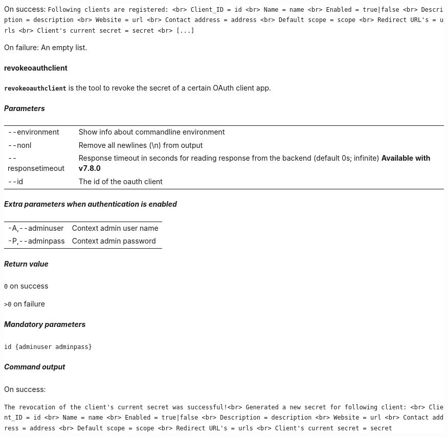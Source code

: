 On success:
`Following clients are registered: <br>
Client_ID = id <br>
Name = name <br>
Enabled = true|false <br>
Description = description <br>
Website = url <br>
Contact address = address <br>
Default scope = scope <br>
Redirect URL's = urls <br>
Client's current secret = secret <br>
[...]
`

On failure:
An empty list.


#### **revokeoauthclient**

**` revokeoauthclient `** is the tool to revoke the secret of a certain OAuth client app.

##### Parameters

|                                   |                                                                                                                    |
|-----------------------------------|--------------------------------------------------------------------------------------------------------------------|
| --environment                     | Show info about commandline environment                                                                            |
| --nonl                            | Remove all newlines (\\n) from output                                                                              |
| --responsetimeout <integer> | Response timeout in seconds for reading response from the backend (default 0s; infinite) **Available with v7.8.0** |
| --id <id> <integer>         | The id of the oauth client                                                                                         |

##### Extra parameters when authentication is enabled

|                               |                         |
|-------------------------------|-------------------------|
| -A,--adminuser <string> | Context admin user name |
| -P,--adminpass <string> | Context admin password  |

##### Return value

`0` on success

`>0` on failure

##### Mandatory parameters

`id {adminuser adminpass}`

##### Command output

On success:

`The revocation of the client's current secret was successful!<br>
Generated a new secret for following client: <br>
Client_ID = id <br>
Name = name <br>
Enabled = true|false <br>
Description = description <br>
Website = url <br>
Contact address = address <br>
Default scope = scope <br>
Redirect URL's = urls <br>
Client's current secret = secret
`
